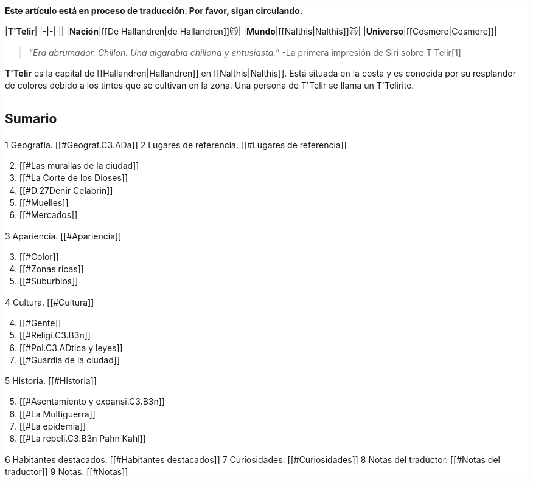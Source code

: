 **Este artículo está en proceso de traducción. Por favor, sigan circulando.**


|**T'Telir**|
|-|-|
||
|**Nación**|[[De Hallandren\|de Hallandren]]🐱︎|
|**Mundo**|[[Nalthis\|Nalthis]]🐱︎|
|**Universo**|[[Cosmere\|Cosmere]]|

>“*Era abrumador. Chillón. Una algarabía chillona y entusiasta.*”
\-La primera impresión de Siri sobre T'Telir[1]


**T'Telir** es la capital de [[Hallandren\|Hallandren]] en [[Nalthis\|Nalthis]]. Está situada en la costa y es conocida por su resplandor de colores debido a los tintes que se cultivan en la zona. Una persona de T'Telir se llama un T'Telirite.

## Sumario

1 Geografía. [[#Geograf.C3.ADa]] 
2 Lugares de referencia. [[#Lugares de referencia]] 

2. [[#Las murallas de la ciudad]] 
2. [[#La Corte de los Dioses]] 
2. [[#D.27Denir Celabrin]] 
2. [[#Muelles]] 
2. [[#Mercados]] 


3 Apariencia. [[#Apariencia]] 

3. [[#Color]] 
3. [[#Zonas ricas]] 
3. [[#Suburbios]] 


4 Cultura. [[#Cultura]] 

4. [[#Gente]] 
4. [[#Religi.C3.B3n]] 
4. [[#Pol.C3.ADtica y leyes]] 
4. [[#Guardia de la ciudad]] 


5 Historia. [[#Historia]] 

5. [[#Asentamiento y expansi.C3.B3n]] 
5. [[#La Multiguerra]] 
5. [[#La epidemia]] 
5. [[#La rebeli.C3.B3n Pahn Kahl]] 


6 Habitantes destacados. [[#Habitantes destacados]] 
7 Curiosidades. [[#Curiosidades]] 
8 Notas del traductor. [[#Notas del traductor]] 
9 Notas. [[#Notas]] 
